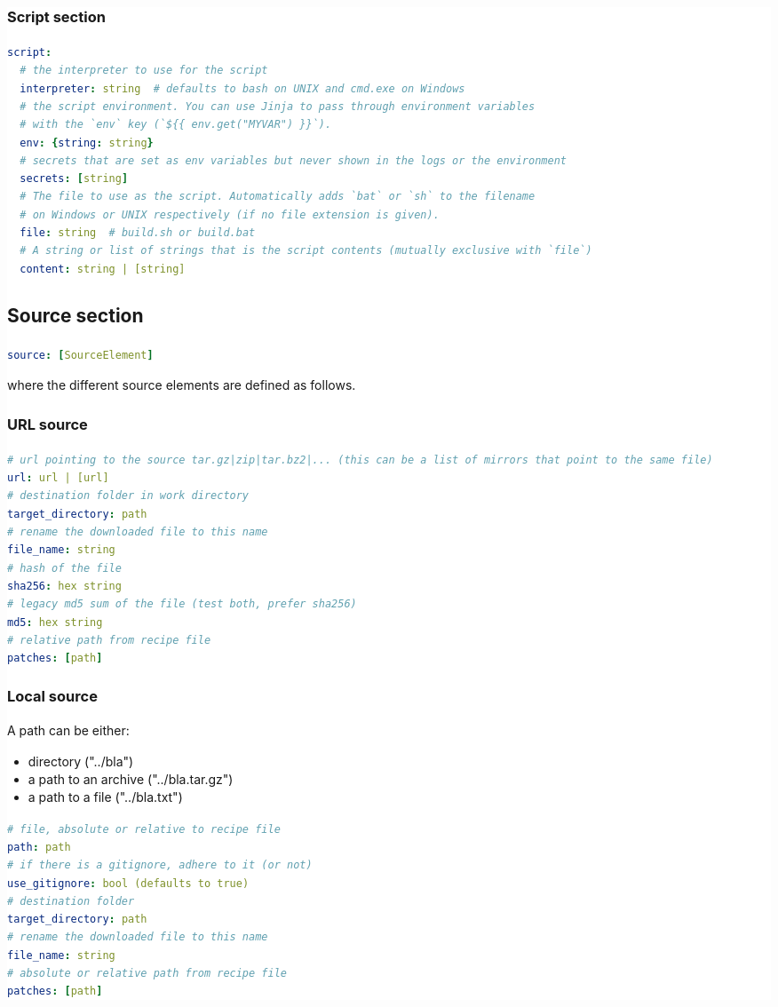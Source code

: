 
### Script section

```yaml
script:
  # the interpreter to use for the script
  interpreter: string  # defaults to bash on UNIX and cmd.exe on Windows
  # the script environment. You can use Jinja to pass through environment variables
  # with the `env` key (`${{ env.get("MYVAR") }}`).
  env: {string: string}
  # secrets that are set as env variables but never shown in the logs or the environment
  secrets: [string]
  # The file to use as the script. Automatically adds `bat` or `sh` to the filename
  # on Windows or UNIX respectively (if no file extension is given).
  file: string  # build.sh or build.bat
  # A string or list of strings that is the script contents (mutually exclusive with `file`)
  content: string | [string]
```

## Source section

```yaml
source: [SourceElement]
```

where the different source elements are defined as follows.

### URL source

```yaml
# url pointing to the source tar.gz|zip|tar.bz2|... (this can be a list of mirrors that point to the same file)
url: url | [url]
# destination folder in work directory
target_directory: path
# rename the downloaded file to this name
file_name: string
# hash of the file
sha256: hex string
# legacy md5 sum of the file (test both, prefer sha256)
md5: hex string
# relative path from recipe file
patches: [path]
```

### Local source

A path can be either:

- directory ("../bla")
- a path to an archive ("../bla.tar.gz")
- a path to a file ("../bla.txt")

```yaml
# file, absolute or relative to recipe file
path: path
# if there is a gitignore, adhere to it (or not)
use_gitignore: bool (defaults to true)
# destination folder
target_directory: path
# rename the downloaded file to this name
file_name: string
# absolute or relative path from recipe file
patches: [path]
```
